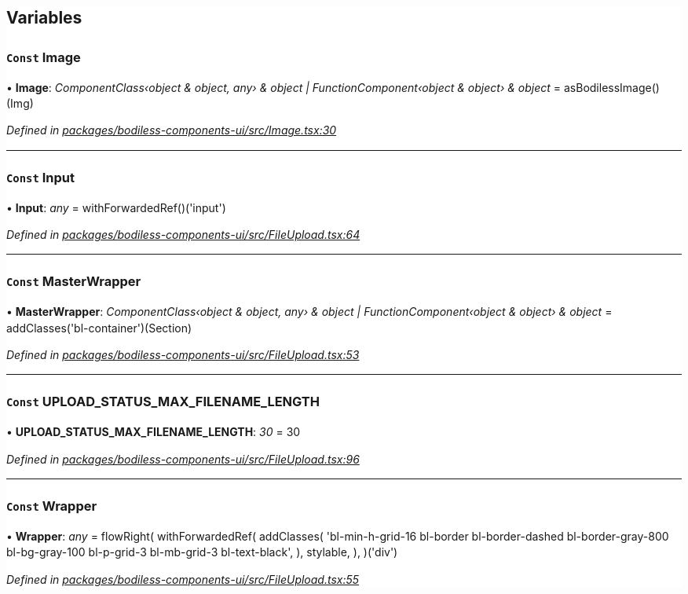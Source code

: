 ## Variables

### `Const` Image

• **Image**: *ComponentClass‹object & object, any› & object | FunctionComponent‹object & object› & object* = asBodilessImage()(Img)

*Defined in [packages/bodiless-components-ui/src/Image.tsx:30](https://github.com/johnsonandjohnson/Bodiless-JS/blob/63a0b81d/packages/bodiless-components-ui/src/Image.tsx#L30)*

___

### `Const` Input

• **Input**: *any* = withForwardedRef()('input')

*Defined in [packages/bodiless-components-ui/src/FileUpload.tsx:64](https://github.com/johnsonandjohnson/Bodiless-JS/blob/63a0b81d/packages/bodiless-components-ui/src/FileUpload.tsx#L64)*

___

### `Const` MasterWrapper

• **MasterWrapper**: *ComponentClass‹object & object, any› & object | FunctionComponent‹object & object› & object* = addClasses('bl-container')(Section)

*Defined in [packages/bodiless-components-ui/src/FileUpload.tsx:53](https://github.com/johnsonandjohnson/Bodiless-JS/blob/63a0b81d/packages/bodiless-components-ui/src/FileUpload.tsx#L53)*

___

### `Const` UPLOAD_STATUS_MAX_FILENAME_LENGTH

• **UPLOAD_STATUS_MAX_FILENAME_LENGTH**: *30* = 30

*Defined in [packages/bodiless-components-ui/src/FileUpload.tsx:96](https://github.com/johnsonandjohnson/Bodiless-JS/blob/63a0b81d/packages/bodiless-components-ui/src/FileUpload.tsx#L96)*

___

### `Const` Wrapper

• **Wrapper**: *any* = flowRight(
  withForwardedRef(
    addClasses(
      'bl-min-h-grid-16 bl-border bl-border-dashed bl-border-gray-800 bl-bg-gray-100 bl-p-grid-3 bl-mb-grid-3 bl-text-black',
    ),
    stylable,
  ),
)('div')

*Defined in [packages/bodiless-components-ui/src/FileUpload.tsx:55](https://github.com/johnsonandjohnson/Bodiless-JS/blob/63a0b81d/packages/bodiless-components-ui/src/FileUpload.tsx#L55)*
